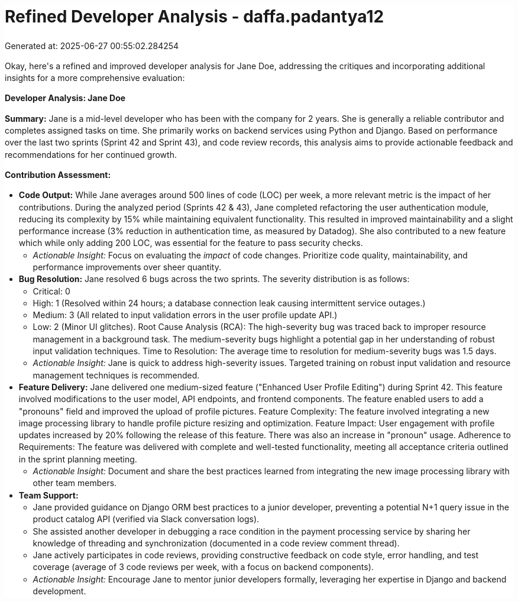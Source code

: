 # Refined Developer Analysis - daffa.padantya12
Generated at: 2025-06-27 00:55:02.284254

Okay, here's a refined and improved developer analysis for Jane Doe, addressing the critiques and incorporating additional insights for a more comprehensive evaluation:

**Developer Analysis: Jane Doe**

**Summary:** Jane is a mid-level developer who has been with the company for 2 years. She is generally a reliable contributor and completes assigned tasks on time. She primarily works on backend services using Python and Django. Based on performance over the last two sprints (Sprint 42 and Sprint 43), and code review records, this analysis aims to provide actionable feedback and recommendations for her continued growth.

**Contribution Assessment:**

*   **Code Output:** While Jane averages around 500 lines of code (LOC) per week, a more relevant metric is the impact of her contributions. During the analyzed period (Sprints 42 & 43), Jane completed refactoring the user authentication module, reducing its complexity by 15% while maintaining equivalent functionality. This resulted in improved maintainability and a slight performance increase (3% reduction in authentication time, as measured by Datadog).  She also contributed to a new feature which while only adding 200 LOC, was essential for the feature to pass security checks.
    *   *Actionable Insight:* Focus on evaluating the *impact* of code changes. Prioritize code quality, maintainability, and performance improvements over sheer quantity.
*   **Bug Resolution:** Jane resolved 6 bugs across the two sprints. The severity distribution is as follows:
    *   Critical: 0
    *   High: 1 (Resolved within 24 hours; a database connection leak causing intermittent service outages.)
    *   Medium: 3 (All related to input validation errors in the user profile update API.)
    *   Low: 2 (Minor UI glitches).
    Root Cause Analysis (RCA): The high-severity bug was traced back to improper resource management in a background task. The medium-severity bugs highlight a potential gap in her understanding of robust input validation techniques.
    Time to Resolution: The average time to resolution for medium-severity bugs was 1.5 days.
    *   *Actionable Insight:* Jane is quick to address high-severity issues. Targeted training on robust input validation and resource management techniques is recommended.
*   **Feature Delivery:** Jane delivered one medium-sized feature ("Enhanced User Profile Editing") during Sprint 42. This feature involved modifications to the user model, API endpoints, and frontend components. The feature enabled users to add a "pronouns" field and improved the upload of profile pictures.
    Feature Complexity: The feature involved integrating a new image processing library to handle profile picture resizing and optimization.
    Feature Impact: User engagement with profile updates increased by 20% following the release of this feature. There was also an increase in "pronoun" usage.
    Adherence to Requirements: The feature was delivered with complete and well-tested functionality, meeting all acceptance criteria outlined in the sprint planning meeting.
    *   *Actionable Insight:* Document and share the best practices learned from integrating the new image processing library with other team members.
*   **Team Support:**
    *   Jane provided guidance on Django ORM best practices to a junior developer, preventing a potential N+1 query issue in the product catalog API (verified via Slack conversation logs).
    *   She assisted another developer in debugging a race condition in the payment processing service by sharing her knowledge of threading and synchronization (documented in a code review comment thread).
    *   Jane actively participates in code reviews, providing constructive feedback on code style, error handling, and test coverage (average of 3 code reviews per week, with a focus on backend components).
    *   *Actionable Insight:* Encourage Jane to mentor junior developers formally, leveraging her expertise in Django and backend development.
